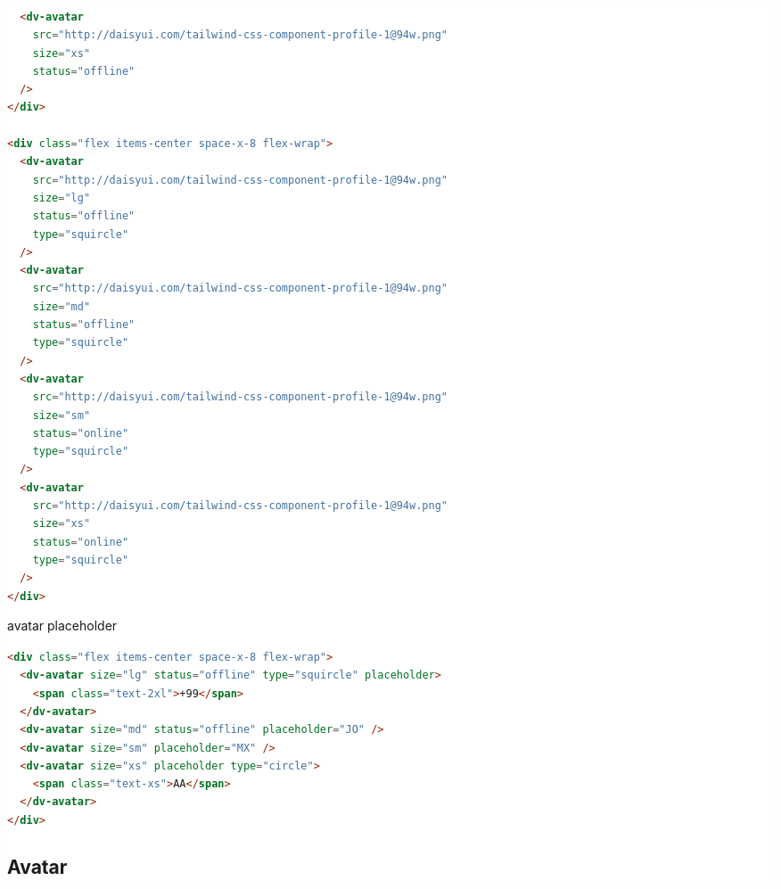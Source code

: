 ```html :::demo
  <dv-avatar
    src="http://daisyui.com/tailwind-css-component-profile-1@94w.png"
    size="xs"
    status="offline"
  />
</div>

<div class="flex items-center space-x-8 flex-wrap">
  <dv-avatar
    src="http://daisyui.com/tailwind-css-component-profile-1@94w.png"
    size="lg"
    status="offline"
    type="squircle"
  />
  <dv-avatar
    src="http://daisyui.com/tailwind-css-component-profile-1@94w.png"
    size="md"
    status="offline"
    type="squircle"
  />
  <dv-avatar
    src="http://daisyui.com/tailwind-css-component-profile-1@94w.png"
    size="sm"
    status="online"
    type="squircle"
  />
  <dv-avatar
    src="http://daisyui.com/tailwind-css-component-profile-1@94w.png"
    size="xs"
    status="online"
    type="squircle"
  />
</div>
```

avatar placeholder

```html :::demo
<div class="flex items-center space-x-8 flex-wrap">
  <dv-avatar size="lg" status="offline" type="squircle" placeholder>
    <span class="text-2xl">+99</span>
  </dv-avatar>
  <dv-avatar size="md" status="offline" placeholder="JO" />
  <dv-avatar size="sm" placeholder="MX" />
  <dv-avatar size="xs" placeholder type="circle">
    <span class="text-xs">AA</span>
  </dv-avatar>
</div>
```

## Avatar
